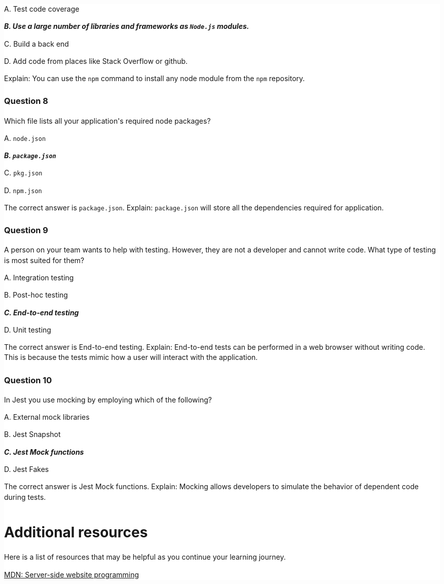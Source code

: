 A. Test code coverage

***B. Use a large number of libraries and frameworks as `Node.js` modules.***

C. Build a back end

D. Add code from places like Stack Overflow or github.

Explain: You can use the `npm` command to install any node module from the `npm` repository.

### Question 8
Which file lists all your application's required node packages?

A. `node.json`

***B. `package.json`***

C. `pkg.json`

D. `npm.json`

The correct answer is `package.json`. Explain: `package.json` will store all the dependencies required for application.

### Question 9
A person on your team wants to help with testing. However, they are not a developer and cannot write code. What type of testing is most suited for them?

A. Integration testing

B. Post-hoc testing

***C. End-to-end testing***

D. Unit testing

The correct answer is End-to-end testing. Explain: End-to-end tests can be performed in a web browser without writing code. This is because the tests mimic how a user will interact with the application.

### Question 10
In Jest you use mocking by employing which of the following?

A. External mock libraries

B. Jest Snapshot

***C. Jest Mock functions***

D. Jest Fakes

The correct answer is Jest Mock functions. Explain: Mocking allows developers to simulate the behavior of dependent code during tests.
# Additional resources
Here is a list of resources that may be helpful as you continue your learning journey.

[MDN: Server-side website programming](https://developer.mozilla.org/en-US/docs/Learn/Server-side)
